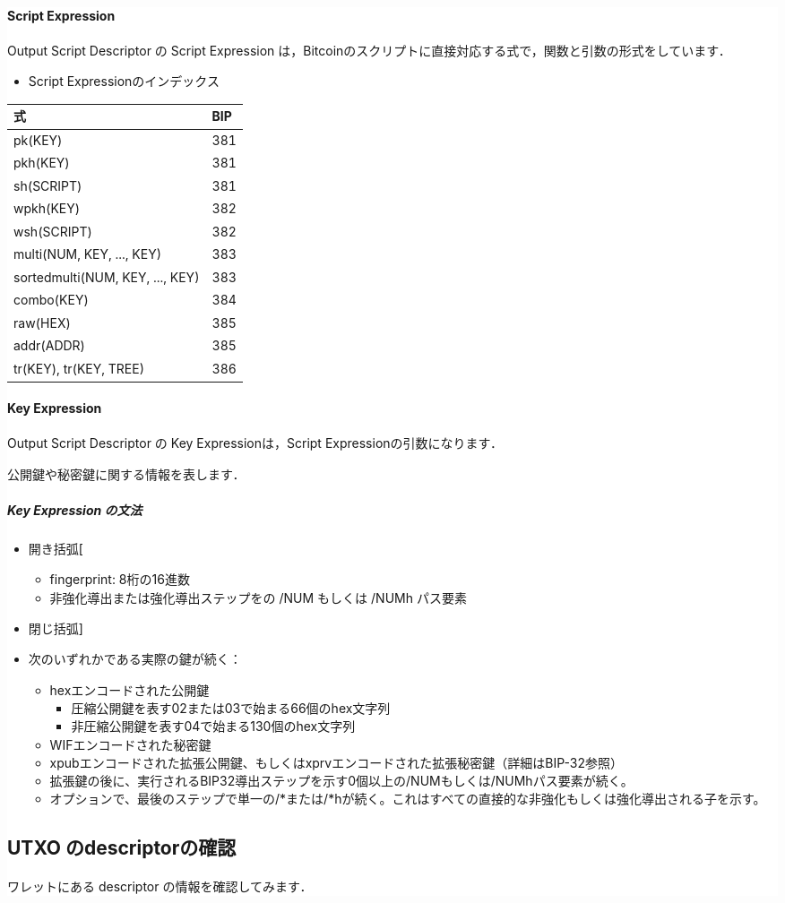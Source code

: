 #### Script Expression

Output Script Descriptor の Script Expression は，Bitcoinのスクリプトに直接対応する式で，関数と引数の形式をしています．

* Script Expressionのインデックス

| 式|BIP|
|:--|:--|
|pk(KEY)	|381|
|pkh(KEY)	|381|
|sh(SCRIPT)	|381|
|wpkh(KEY)	|382|
|wsh(SCRIPT)|382|
|multi(NUM, KEY, ..., KEY)	|383|
|sortedmulti(NUM, KEY, ..., KEY)	|383|
|combo(KEY)	|384|
|raw(HEX)	|385|
|addr(ADDR)	|385|
|tr(KEY), tr(KEY, TREE)	|386|

#### Key Expression

Output Script Descriptor の Key Expressionは，Script Expressionの引数になります．

公開鍵や秘密鍵に関する情報を表します．

##### Key Expression の文法

* 開き括弧[
    * fingerprint: 8桁の16進数
    * 非強化導出または強化導出ステップをの /NUM もしくは /NUMh パス要素
* 閉じ括弧]

* 次のいずれかである実際の鍵が続く：
    * hexエンコードされた公開鍵
        * 圧縮公開鍵を表す02または03で始まる66個のhex文字列
        * 非圧縮公開鍵を表す04で始まる130個のhex文字列
    * WIFエンコードされた秘密鍵
    * xpubエンコードされた拡張公開鍵、もしくはxprvエンコードされた拡張秘密鍵（詳細はBIP-32参照）
    * 拡張鍵の後に、実行されるBIP32導出ステップを示す0個以上の/NUMもしくは/NUMhパス要素が続く。
    * オプションで、最後のステップで単一の/*または/*hが続く。これはすべての直接的な非強化もしくは強化導出される子を示す。



## UTXO のdescriptorの確認

ワレットにある descriptor の情報を確認してみます．

